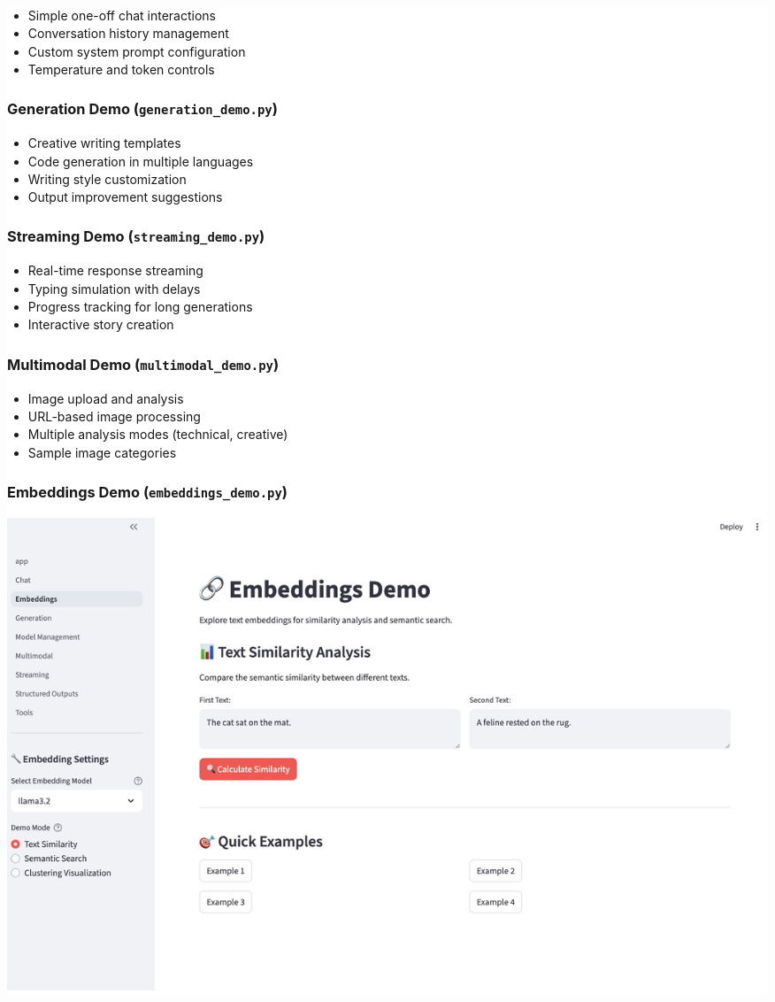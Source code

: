 - Simple one-off chat interactions
- Conversation history management
- Custom system prompt configuration
- Temperature and token controls

### Generation Demo (`generation_demo.py`)

- Creative writing templates
- Code generation in multiple languages
- Writing style customization
- Output improvement suggestions

### Streaming Demo (`streaming_demo.py`)

- Real-time response streaming
- Typing simulation with delays
- Progress tracking for long generations
- Interactive story creation

### Multimodal Demo (`multimodal_demo.py`)

- Image upload and analysis
- URL-based image processing
- Multiple analysis modes (technical, creative)
- Sample image categories

### Embeddings Demo (`embeddings_demo.py`)

![Embeddings](doc/embeddings.png)
